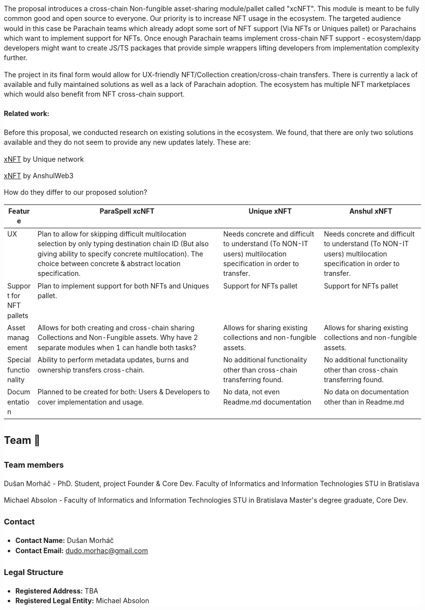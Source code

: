 The proposal introduces a cross-chain Non-fungible asset-sharing module/pallet called "xcNFT". This module is meant to be fully common good and open source to everyone. Our priority is to increase NFT usage in the ecosystem. The targeted audience would in this case be Parachain teams which already adopt some sort of NFT support (Via NFTs or Uniques pallet) or Parachains which want to implement support for NFTs. Once enough Parachain teams implement cross-chain NFT support - ecosystem/dapp developers might want to create JS/TS packages that provide simple wrappers lifting developers from implementation complexity further.  

The project in its final form would allow for UX-friendly NFT/Collection creation/cross-chain transfers. There is currently a lack of available and fully maintained solutions as well as a lack of Parachain adoption. The ecosystem has multiple NFT marketplaces which would also benefit from NFT cross-chain support.

#### Related work:
Before this proposal, we conducted research on existing solutions in the ecosystem. We found, that there are only two solutions available and they do not seem to provide any new updates lately. These are:

[xNFT](https://github.com/UniqueNetwork/xnft) by Unique network

[xNFT](https://github.com/antiers-solutions/xNFT) by AnshulWeb3

How do they differ to our proposed solution?

| Feature                 | ParaSpell xcNFT                                                                                                                                                                                                                  | Unique xNFT                                                                                                        | Anshul xNFT                                                                                                        |
|-------------------------|----------------------------------------------------------------------------------------------------------------------------------------------------------------------------------------------------------------------------------|--------------------------------------------------------------------------------------------------------------------|--------------------------------------------------------------------------------------------------------------------|
| UX                      | Plan to allow for skipping  difficult multilocation  selection by only typing destination chain ID  (But also giving ability to specify concrete multilocation). The choice between concrete  & abstract location specification. | Needs concrete and  difficult to understand  (To NON-IT users)  multilocation specification  in order to transfer. | Needs concrete and  difficult to understand  (To NON-IT users)  multilocation specification  in order to transfer. |
| Support for NFT pallets | Plan to implement support for both NFTs and Uniques pallet.                                                                                                                                                                      | Support for NFTs pallet                                                                                            | Support for NFTs pallet                                                                                            |
| Asset  management       | Allows for both creating and cross-chain sharing Collections and Non-Fungible assets. Why have 2 separate modules when 1 can handle both tasks?                                                                                  | Allows for sharing  existing collections  and non-fungible assets.                                                 | Allows for sharing  existing collections  and non-fungible assets.                                                 |
| Special functionality   | Ability to perform metadata updates, burns and ownership transfers cross-chain.                                                                                                                                                                 | No additional functionality other than cross-chain transferring found.                                             | No additional functionality other than cross-chain transferring found.                                             |
| Documentation           | Planned to be created for both: Users & Developers to cover  implementation and usage.                                                                                                                                           | No data, not even Readme.md documentation                                                                          | No data on documentation other than in Readme.md                                                                   |

## Team :busts_in_silhouette:

### Team members

Dušan Morháč - PhD. Student, project Founder & Core Dev. Faculty of Informatics and Information Technologies STU in Bratislava

Michael Absolon - Faculty of Informatics and Information Technologies STU in Bratislava Master's degree graduate, Core Dev. 

### Contact

- **Contact Name:** Dušan Morháč
- **Contact Email:** dudo.morhac@gmail.com


### Legal Structure

- **Registered Address:**  TBA
- **Registered Legal Entity:** Michael Absolon
